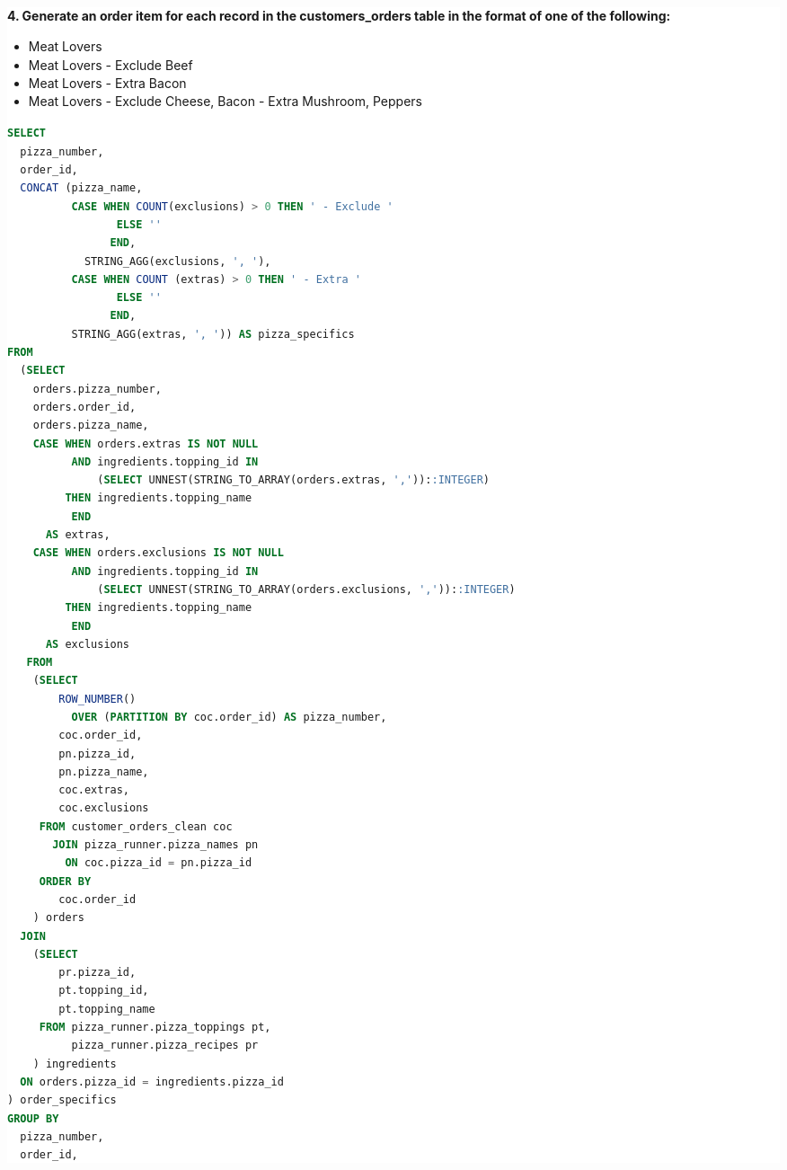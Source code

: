 **4. Generate an order item for each record in the customers_orders table in the format of one of the following:**
* Meat Lovers
* Meat Lovers - Exclude Beef
* Meat Lovers - Extra Bacon
* Meat Lovers - Exclude Cheese, Bacon - Extra Mushroom, Peppers
```sql
SELECT
  pizza_number,
  order_id,
  CONCAT (pizza_name, 
          CASE WHEN COUNT(exclusions) > 0 THEN ' - Exclude '
            	 ELSE '' 
                END,
            STRING_AGG(exclusions, ', '), 
          CASE WHEN COUNT (extras) > 0 THEN ' - Extra '
            	 ELSE '' 
                END,
          STRING_AGG(extras, ', ')) AS pizza_specifics
FROM
  (SELECT
    orders.pizza_number,
    orders.order_id,
    orders.pizza_name,
    CASE WHEN orders.extras IS NOT NULL 
          AND ingredients.topping_id IN 
              (SELECT UNNEST(STRING_TO_ARRAY(orders.extras, ','))::INTEGER) 
         THEN ingredients.topping_name 
          END 
      AS extras,
    CASE WHEN orders.exclusions IS NOT NULL
          AND ingredients.topping_id IN
              (SELECT UNNEST(STRING_TO_ARRAY(orders.exclusions, ','))::INTEGER)
         THEN ingredients.topping_name
          END 
      AS exclusions
   FROM  
    (SELECT
        ROW_NUMBER() 
          OVER (PARTITION BY coc.order_id) AS pizza_number,
        coc.order_id,
        pn.pizza_id,
        pn.pizza_name,
        coc.extras,
        coc.exclusions
     FROM customer_orders_clean coc
       JOIN pizza_runner.pizza_names pn
         ON coc.pizza_id = pn.pizza_id
     ORDER BY 
        coc.order_id
    ) orders
  JOIN
    (SELECT
        pr.pizza_id,
        pt.topping_id,
        pt.topping_name
     FROM pizza_runner.pizza_toppings pt,
     	  pizza_runner.pizza_recipes pr
    ) ingredients
  ON orders.pizza_id = ingredients.pizza_id
) order_specifics
GROUP BY
  pizza_number,
  order_id,
```